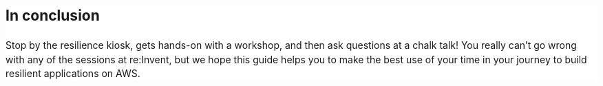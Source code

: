 ## In conclusion

Stop by the resilience kiosk, gets hands-on with a workshop, and then ask questions at a chalk talk! You really can’t go wrong with any of the sessions at re:Invent, but we hope this guide helps you to make the best use of your time in your journey to build resilient applications on AWS.




